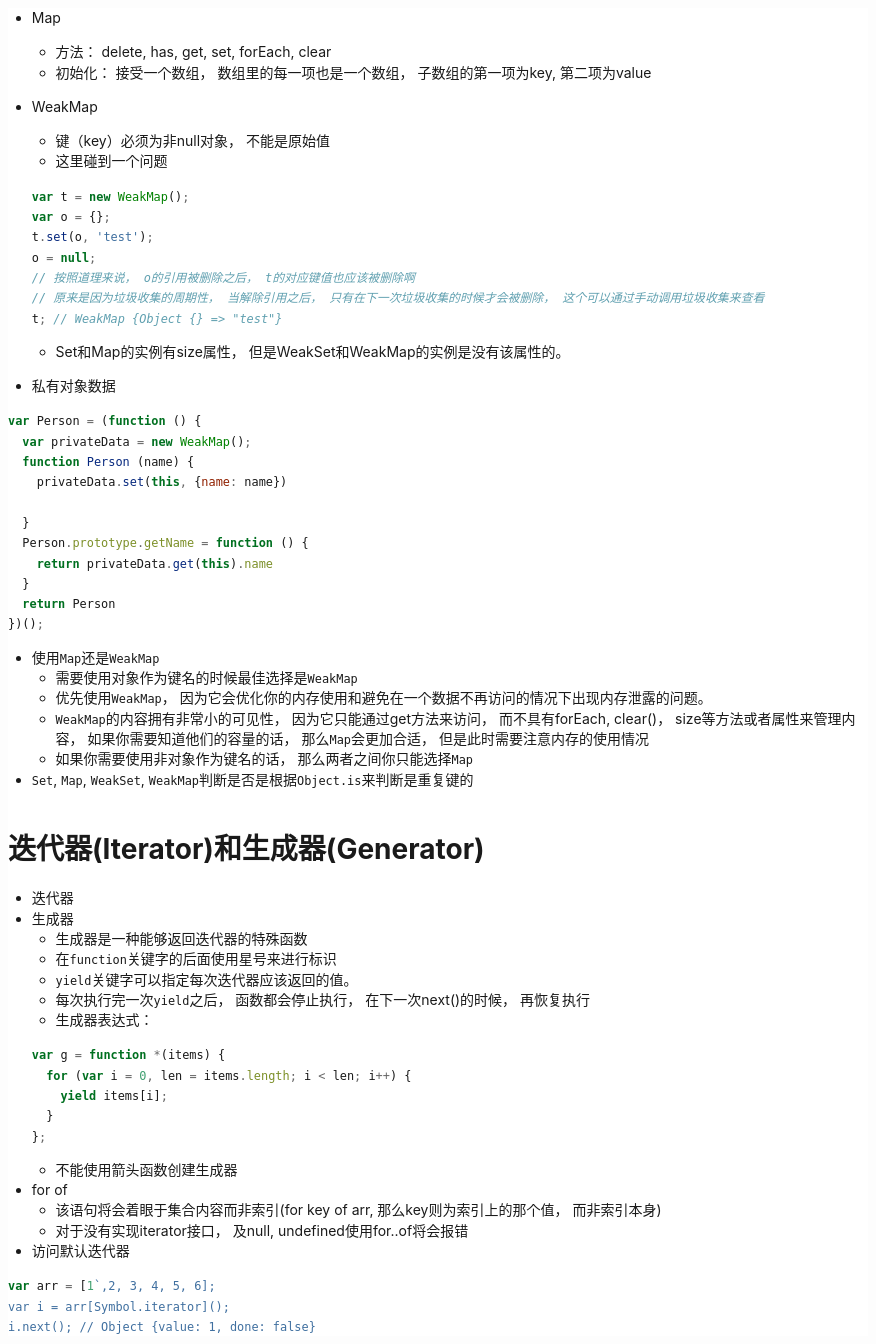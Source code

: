 * Map
  * 方法： delete, has, get, set, forEach, clear
  * 初始化： 接受一个数组， 数组里的每一项也是一个数组， 子数组的第一项为key, 第二项为value
* WeakMap
  * 键（key）必须为非null对象， 不能是原始值
  * 这里碰到一个问题

  ```js
  var t = new WeakMap();
  var o = {};
  t.set(o, 'test');
  o = null;
  // 按照道理来说， o的引用被删除之后， t的对应键值也应该被删除啊
  // 原来是因为垃圾收集的周期性， 当解除引用之后， 只有在下一次垃圾收集的时候才会被删除， 这个可以通过手动调用垃圾收集来查看
  t; // WeakMap {Object {} => "test"}
  ```
  * Set和Map的实例有size属性， 但是WeakSet和WeakMap的实例是没有该属性的。
* 私有对象数据
```js
var Person = (function () {
  var privateData = new WeakMap();
  function Person (name) {
    privateData.set(this, {name: name})

  }
  Person.prototype.getName = function () {
    return privateData.get(this).name
  }
  return Person
})();
```
* 使用`Map`还是`WeakMap`
  * 需要使用对象作为键名的时候最佳选择是`WeakMap`
  * 优先使用`WeakMap`， 因为它会优化你的内存使用和避免在一个数据不再访问的情况下出现内存泄露的问题。
  * `WeakMap`的内容拥有非常小的可见性， 因为它只能通过get方法来访问， 而不具有forEach, clear()， size等方法或者属性来管理内容， 如果你需要知道他们的容量的话， 那么`Map`会更加合适， 但是此时需要注意内存的使用情况
  * 如果你需要使用非对象作为键名的话， 那么两者之间你只能选择`Map`
* `Set`, `Map`, `WeakSet`, `WeakMap`判断是否是根据`Object.is`来判断是重复键的

# 迭代器(Iterator)和生成器(Generator)
* 迭代器
* 生成器
  * 生成器是一种能够返回迭代器的特殊函数
  * 在`function`关键字的后面使用星号来进行标识
  * `yield`关键字可以指定每次迭代器应该返回的值。
  * 每次执行完一次`yield`之后， 函数都会停止执行， 在下一次next()的时候， 再恢复执行
  * 生成器表达式：
  ```js
  var g = function *(items) {
    for (var i = 0, len = items.length; i < len; i++) {
      yield items[i];
    }
  };
  ```
  * 不能使用箭头函数创建生成器
* for of
  * 该语句将会着眼于集合内容而非索引(for key of arr, 那么key则为索引上的那个值， 而非索引本身)
  * 对于没有实现iterator接口， 及null, undefined使用for..of将会报错
* 访问默认迭代器
```js
var arr = [1`,2, 3, 4, 5, 6];
var i = arr[Symbol.iterator]();
i.next(); // Object {value: 1, done: false}
```